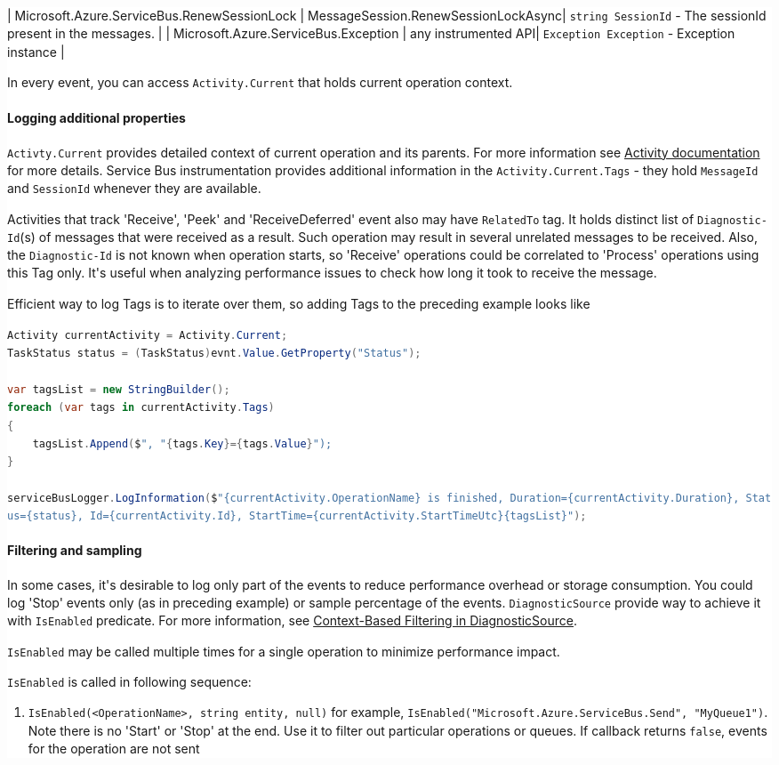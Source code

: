 | Microsoft.Azure.ServiceBus.RenewSessionLock | MessageSession.RenewSessionLockAsync| `string SessionId` - The sessionId present in the messages. |
| Microsoft.Azure.ServiceBus.Exception | any instrumented API| `Exception Exception` - Exception instance |

In every event, you can access `Activity.Current` that holds current operation context.

#### Logging additional properties

`Activty.Current` provides detailed context of current operation and its parents. For more information see [Activity documentation](https://github.com/dotnet/corefx/blob/master/src/System.Diagnostics.DiagnosticSource/src/ActivityUserGuide.md) for more details.
Service Bus instrumentation provides additional information in the `Activity.Current.Tags` - they hold `MessageId` and `SessionId` whenever they are available.

Activities that track 'Receive', 'Peek' and 'ReceiveDeferred' event also may have `RelatedTo` tag. It holds distinct list of `Diagnostic-Id`(s) of messages that were received as a result.
Such operation may result in several unrelated messages to be received. Also, the `Diagnostic-Id` is not known when operation starts, so 'Receive' operations could be correlated to 'Process' operations using this Tag only. It's useful when analyzing performance issues to check how long it took to receive the message.

Efficient way to log Tags is to iterate over them, so adding Tags to the preceding example looks like 

```C#
Activity currentActivity = Activity.Current;
TaskStatus status = (TaskStatus)evnt.Value.GetProperty("Status");

var tagsList = new StringBuilder();
foreach (var tags in currentActivity.Tags)
{
    tagsList.Append($", "{tags.Key}={tags.Value}");
}

serviceBusLogger.LogInformation($"{currentActivity.OperationName} is finished, Duration={currentActivity.Duration}, Status={status}, Id={currentActivity.Id}, StartTime={currentActivity.StartTimeUtc}{tagsList}");

```

#### Filtering and sampling

In some cases, it's desirable to log only part of the events  to reduce performance overhead or storage consumption. You could log 'Stop' events only (as in preceding example) or sample percentage of the events. 
`DiagnosticSource` provide way to achieve it with `IsEnabled` predicate. For more information, see [Context-Based Filtering in DiagnosticSource](https://github.com/dotnet/corefx/blob/master/src/System.Diagnostics.DiagnosticSource/src/DiagnosticSourceUsersGuide.md#context-based-filtering).

`IsEnabled` may be called multiple times for a single operation to minimize performance impact.

`IsEnabled` is called in following sequence:

1. `IsEnabled(<OperationName>, string entity, null)` for example, `IsEnabled("Microsoft.Azure.ServiceBus.Send", "MyQueue1")`. Note there is no 'Start' or 'Stop' at the end. Use it to filter out particular operations or queues. If callback returns `false`, events for the operation are not sent
